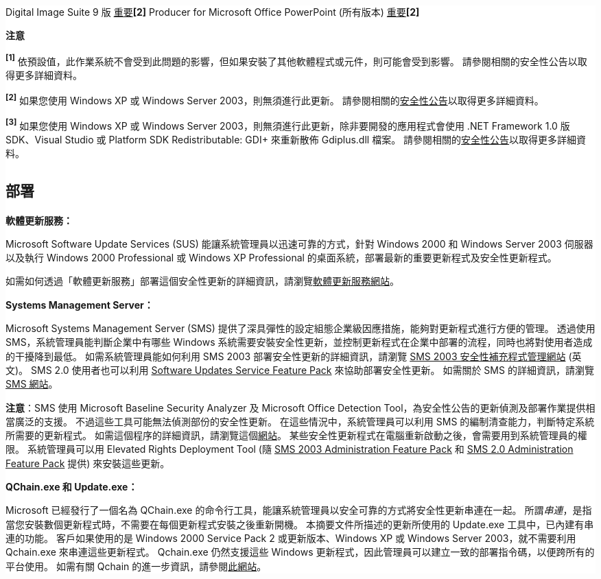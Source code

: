 <td style="border:1px solid black;">Digital Image Suite 9 版</td>
<td style="border:1px solid black;"></td>
<td style="border:1px solid black;"><a href="http://www.microsoft.com/downloads/details.aspx?familyid=235ebc80-564b-4b52-a344-502e25aad7fe">重要</a><strong>[2]</strong></td>
</tr>
<tr class="odd">
<td style="border:1px solid black;">Producer for Microsoft Office PowerPoint (所有版本)</td>
<td style="border:1px solid black;"></td>
<td style="border:1px solid black;"><a href="http://www.microsoft.com/downloads/details.aspx?familyid=1b3c76d5-fc75-4f99-94bc-784919468e73">重要</a><strong>[2]</strong></td>
</tr>
</tbody>
</table>
  
**注意**
  
**<sup>[1]</sup>** 依預設值，此作業系統不會受到此問題的影響，但如果安裝了其他軟體程式或元件，則可能會受到影響。 請參閱相關的安全性公告以取得更多詳細資料。
  
**<sup>[2]</sup>** 如果您使用 Windows XP 或 Windows Server 2003，則無須進行此更新。 請參閱相關的[安全性公告](http://www.microsoft.com/taiwan/security/bulletins/200409_jpeg.mspx)以取得更多詳細資料。
  
**<sup>[3]</sup>** 如果您使用 Windows XP 或 Windows Server 2003，則無須進行此更新，除非要開發的應用程式會使用 .NET Framework 1.0 版 SDK、Visual Studio 或 Platform SDK Redistributable: GDI+ 來重新散佈 Gdiplus.dll 檔案。 請參閱相關的[安全性公告](http://www.microsoft.com/taiwan/security/bulletins/200409_jpeg.mspx)以取得更多詳細資料。
  
部署  
----
  
<span></span>
**軟體更新服務：**
  
Microsoft Software Update Services (SUS) 能讓系統管理員以迅速可靠的方式，針對 Windows 2000 和 Windows Server 2003 伺服器以及執行 Windows 2000 Professional 或 Windows XP Professional 的桌面系統，部署最新的重要更新程式及安全性更新程式。
  
如需如何透過「軟體更新服務」部署這個安全性更新的詳細資訊，請瀏覽[軟體更新服務網站](http://www.microsoft.com/taiwan/windowsserversystem/sus/default.mspx)。
  
**Systems Management Server：**
  
Microsoft Systems Management Server (SMS) 提供了深具彈性的設定組態企業級因應措施，能夠對更新程式進行方便的管理。 透過使用 SMS，系統管理員能判斷企業中有哪些 Windows 系統需要安裝安全性更新，並控制更新程式在企業中部署的流程，同時也將對使用者造成的干擾降到最低。 如需系統管理員能如何利用 SMS 2003 部署安全性更新的詳細資訊，請瀏覽 [SMS 2003 安全性補充程式管理網站](http://go.microsoft.com/fwlink/?linkid=22939) (英文)。 SMS 2.0 使用者也可以利用 [Software Updates Service Feature Pack](http://www.microsoft.com/taiwan/smserver/downloads/20/featurepacks/suspack/) 來協助部署安全性更新。 如需關於 SMS 的詳細資訊，請瀏覽 [SMS 網站](http://www.microsoft.com/taiwan/smserver/)。
  
**注意**：SMS 使用 Microsoft Baseline Security Analyzer 及 Microsoft Office Detection Tool，為安全性公告的更新偵測及部署作業提供相當廣泛的支援。 不過這些工具可能無法偵測部份的安全性更新。 在這些情況中，系統管理員可以利用 SMS 的編制清查能力，判斷特定系統所需要的更新程式。 如需這個程序的詳細資訊，請瀏覽這個[網站](http://go.microsoft.com/fwlink/?linkid=33341)。 某些安全性更新程式在電腦重新啟動之後，會需要用到系統管理員的權限。 系統管理員可以用 Elevated Rights Deployment Tool (隨 [SMS 2003 Administration Feature Pack](http://go.microsoft.com/fwlink/?linkid=33387) 和 [SMS 2.0 Administration Feature Pack](http://www.microsoft.com/taiwan/smserver/downloads/20/featurepacks/adminpack/) 提供) 來安裝這些更新。
  
**QChain.exe 和 Update.exe：**
  
Microsoft 已經發行了一個名為 QChain.exe 的命令行工具，能讓系統管理員以安全可靠的方式將安全性更新串連在一起。 所謂*串連*，是指當您安裝數個更新程式時，不需要在每個更新程式安裝之後重新開機。 本摘要文件所描述的更新所使用的 Update.exe 工具中，已內建有串連的功能。 客戶如果使用的是 Windows 2000 Service Pack 2 或更新版本、Windows XP 或 Windows Server 2003，就不需要利用 Qchain.exe 來串連這些更新程式。 Qchain.exe 仍然支援這些 Windows 更新程式，因此管理員可以建立一致的部署指令碼，以便跨所有的平台使用。 如需有關 Qchain 的進一步資訊，請參閱[此網站](http://go.microsoft.com/fwlink/?linkid=21156)。
  